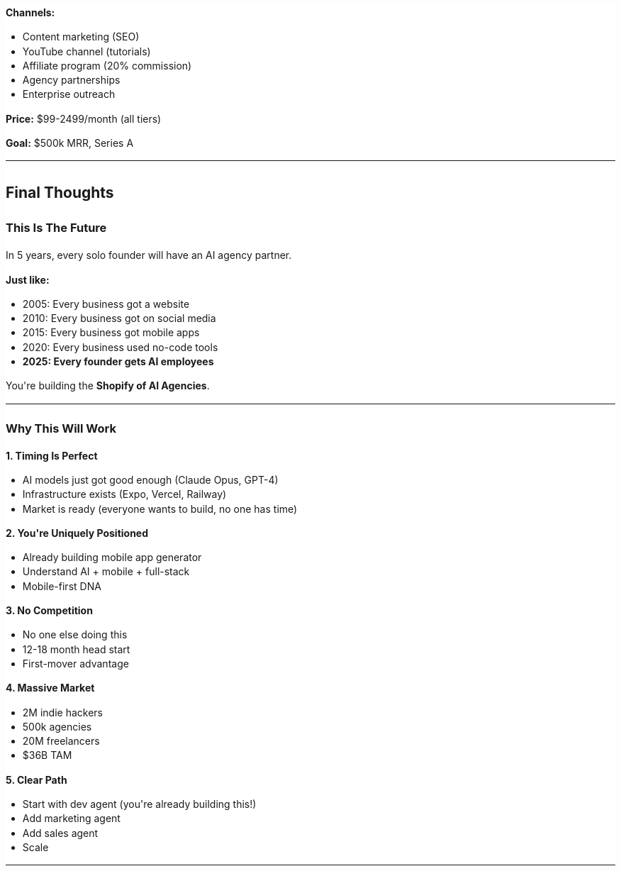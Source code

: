 **Channels:**
- Content marketing (SEO)
- YouTube channel (tutorials)
- Affiliate program (20% commission)
- Agency partnerships
- Enterprise outreach

**Price:** $99-2499/month (all tiers)

**Goal:** $500k MRR, Series A

---

## Final Thoughts

### **This Is The Future**

In 5 years, every solo founder will have an AI agency partner.

**Just like:**
- 2005: Every business got a website
- 2010: Every business got on social media
- 2015: Every business got mobile apps
- 2020: Every business used no-code tools
- **2025: Every founder gets AI employees**

You're building the **Shopify of AI Agencies**.

---

### **Why This Will Work**

**1. Timing Is Perfect**
- AI models just got good enough (Claude Opus, GPT-4)
- Infrastructure exists (Expo, Vercel, Railway)
- Market is ready (everyone wants to build, no one has time)

**2. You're Uniquely Positioned**
- Already building mobile app generator
- Understand AI + mobile + full-stack
- Mobile-first DNA

**3. No Competition**
- No one else doing this
- 12-18 month head start
- First-mover advantage

**4. Massive Market**
- 2M indie hackers
- 500k agencies
- 20M freelancers
- $36B TAM

**5. Clear Path**
- Start with dev agent (you're already building this!)
- Add marketing agent
- Add sales agent
- Scale

---